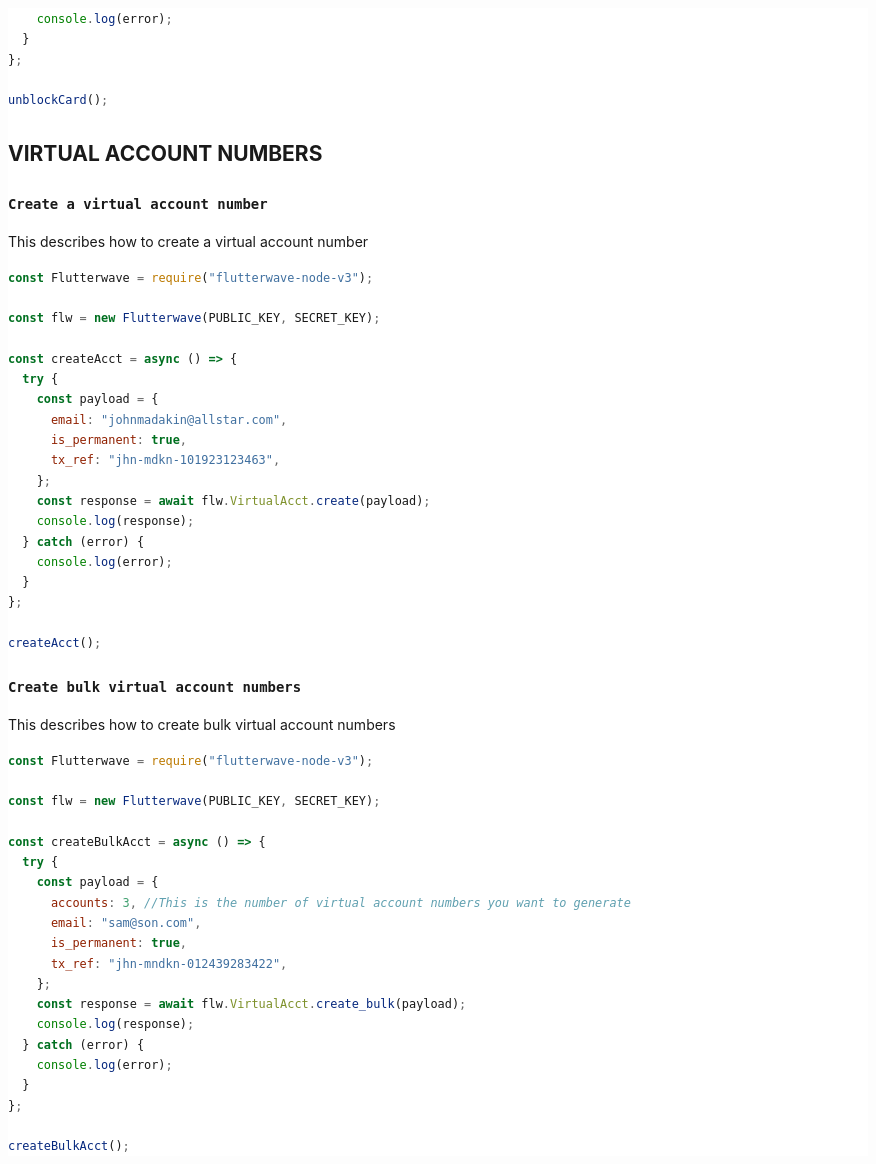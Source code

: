```javascript
    console.log(error);
  }
};

unblockCard();
```

## VIRTUAL ACCOUNT NUMBERS

### `Create a virtual account number`

This describes how to create a virtual account number

```javascript
const Flutterwave = require("flutterwave-node-v3");

const flw = new Flutterwave(PUBLIC_KEY, SECRET_KEY);

const createAcct = async () => {
  try {
    const payload = {
      email: "johnmadakin@allstar.com",
      is_permanent: true,
      tx_ref: "jhn-mdkn-101923123463",
    };
    const response = await flw.VirtualAcct.create(payload);
    console.log(response);
  } catch (error) {
    console.log(error);
  }
};

createAcct();
```

### `Create bulk virtual account numbers`

This describes how to create bulk virtual account numbers

```javascript
const Flutterwave = require("flutterwave-node-v3");

const flw = new Flutterwave(PUBLIC_KEY, SECRET_KEY);

const createBulkAcct = async () => {
  try {
    const payload = {
      accounts: 3, //This is the number of virtual account numbers you want to generate
      email: "sam@son.com",
      is_permanent: true,
      tx_ref: "jhn-mndkn-012439283422",
    };
    const response = await flw.VirtualAcct.create_bulk(payload);
    console.log(response);
  } catch (error) {
    console.log(error);
  }
};

createBulkAcct();
```
